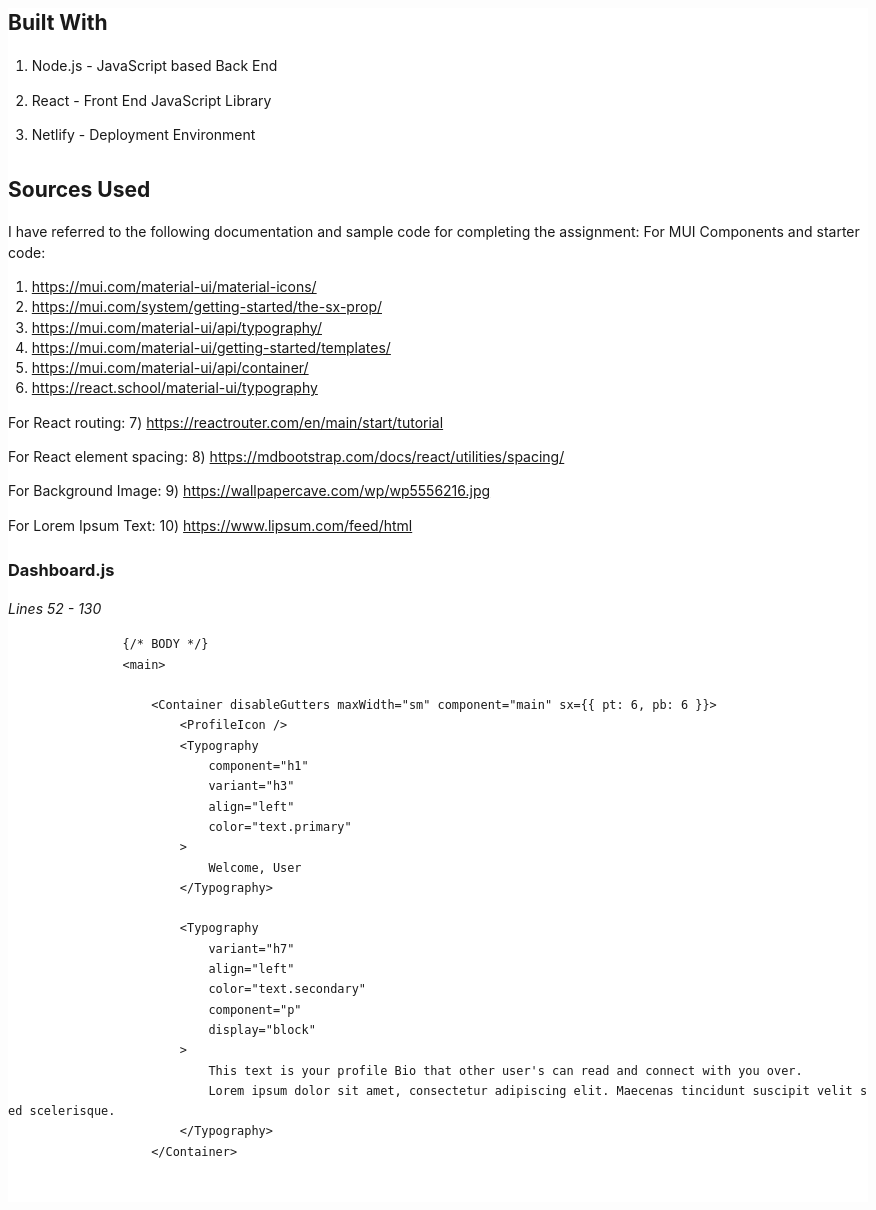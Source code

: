 ## Built With
1) Node.js - JavaScript based Back End

2) React - Front End JavaScript Library

3) Netlify - Deployment Environment


## Sources Used

I have referred to the following documentation and sample code for completing the assignment:
For MUI Components and starter code:
1) https://mui.com/material-ui/material-icons/
2) https://mui.com/system/getting-started/the-sx-prop/
3) https://mui.com/material-ui/api/typography/
4) https://mui.com/material-ui/getting-started/templates/
5) https://mui.com/material-ui/api/container/
6) https://react.school/material-ui/typography

For React routing:
7) https://reactrouter.com/en/main/start/tutorial

For React element spacing:
8) https://mdbootstrap.com/docs/react/utilities/spacing/

For Background Image:
9) https://wallpapercave.com/wp/wp5556216.jpg

For Lorem Ipsum Text:
10) https://www.lipsum.com/feed/html

### Dashboard.js

*Lines 52 - 130*

```
                {/* BODY */}
                <main>

                    <Container disableGutters maxWidth="sm" component="main" sx={{ pt: 6, pb: 6 }}>
                        <ProfileIcon />
                        <Typography
                            component="h1"
                            variant="h3"
                            align="left"
                            color="text.primary"
                        >
                            Welcome, User
                        </Typography>

                        <Typography
                            variant="h7"
                            align="left"
                            color="text.secondary"
                            component="p"
                            display="block"
                        >
                            This text is your profile Bio that other user's can read and connect with you over.
                            Lorem ipsum dolor sit amet, consectetur adipiscing elit. Maecenas tincidunt suscipit velit sed scelerisque.
                        </Typography>
                    </Container>



```